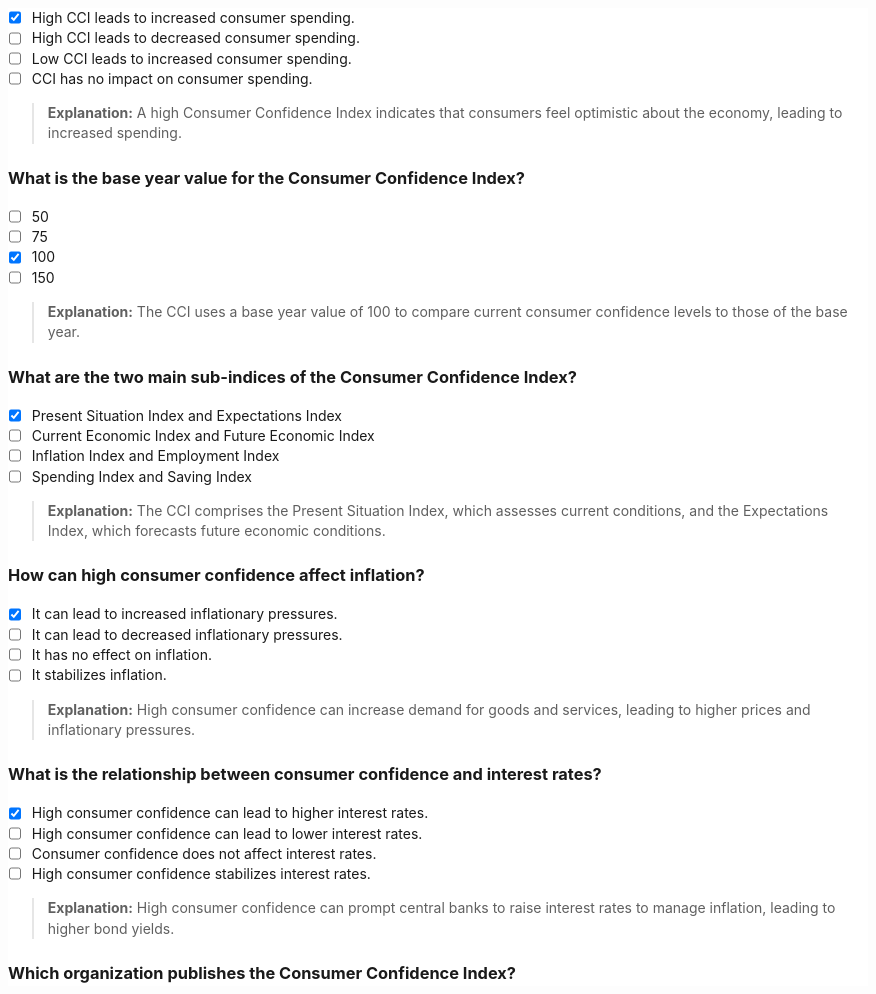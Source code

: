 - [x] High CCI leads to increased consumer spending.
- [ ] High CCI leads to decreased consumer spending.
- [ ] Low CCI leads to increased consumer spending.
- [ ] CCI has no impact on consumer spending.

> **Explanation:** A high Consumer Confidence Index indicates that consumers feel optimistic about the economy, leading to increased spending.

### What is the base year value for the Consumer Confidence Index?

- [ ] 50
- [ ] 75
- [x] 100
- [ ] 150

> **Explanation:** The CCI uses a base year value of 100 to compare current consumer confidence levels to those of the base year.

### What are the two main sub-indices of the Consumer Confidence Index?

- [x] Present Situation Index and Expectations Index
- [ ] Current Economic Index and Future Economic Index
- [ ] Inflation Index and Employment Index
- [ ] Spending Index and Saving Index

> **Explanation:** The CCI comprises the Present Situation Index, which assesses current conditions, and the Expectations Index, which forecasts future economic conditions.

### How can high consumer confidence affect inflation?

- [x] It can lead to increased inflationary pressures.
- [ ] It can lead to decreased inflationary pressures.
- [ ] It has no effect on inflation.
- [ ] It stabilizes inflation.

> **Explanation:** High consumer confidence can increase demand for goods and services, leading to higher prices and inflationary pressures.

### What is the relationship between consumer confidence and interest rates?

- [x] High consumer confidence can lead to higher interest rates.
- [ ] High consumer confidence can lead to lower interest rates.
- [ ] Consumer confidence does not affect interest rates.
- [ ] High consumer confidence stabilizes interest rates.

> **Explanation:** High consumer confidence can prompt central banks to raise interest rates to manage inflation, leading to higher bond yields.

### Which organization publishes the Consumer Confidence Index?
